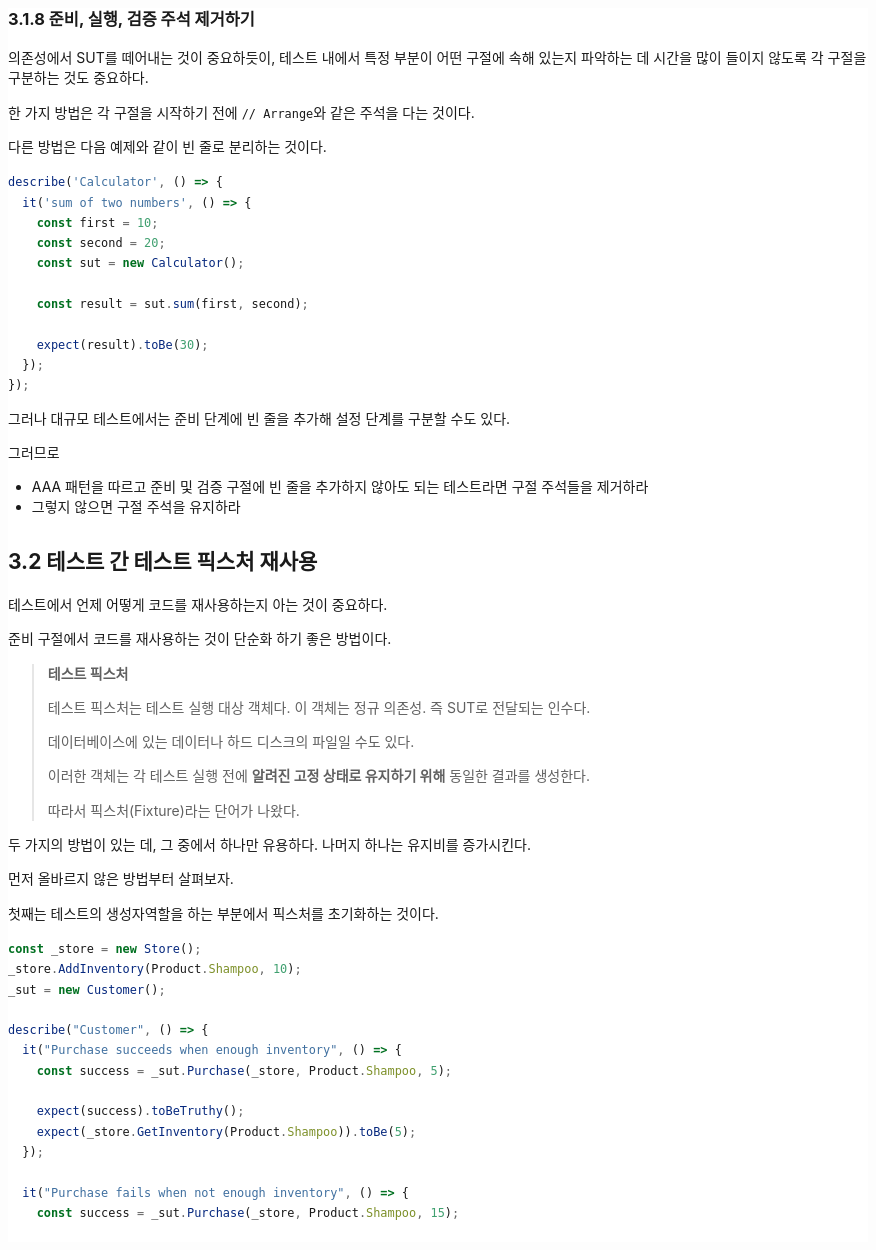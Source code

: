 ```ts
```

### 3.1.8 준비, 실행, 검증 주석 제거하기

의존성에서 SUT를 떼어내는 것이 중요하듯이, 테스트 내에서 특정 부분이 어떤 구절에 속해 있는지 파악하는 데 시간을 많이 들이지 않도록 각 구절을 구분하는 것도 중요하다.

한 가지 방법은 각 구절을 시작하기 전에 `// Arrange`와 같은 주석을 다는 것이다.

다른 방법은 다음 예제와 같이 빈 줄로 분리하는 것이다.

```ts
describe('Calculator', () => {
  it('sum of two numbers', () => {
    const first = 10;
    const second = 20;
    const sut = new Calculator();
    
    const result = sut.sum(first, second);
    
    expect(result).toBe(30);
  });
});
```

그러나 대규모 테스트에서는 준비 단계에 빈 줄을 추가해 설정 단계를 구분할 수도 있다.

그러므로

- AAA 패턴을 따르고 준비 및 검증 구절에 빈 줄을 추가하지 않아도 되는 테스트라면 구절 주석들을 제거하라
- 그렇지 않으면 구절 주석을 유지하라

## 3.2 테스트 간 테스트 픽스처 재사용

테스트에서 언제 어떻게 코드를 재사용하는지 아는 것이 중요하다.

준비 구절에서 코드를 재사용하는 것이 단순화 하기 좋은 방법이다.

> **테스트 픽스처**
>
> 테스트 픽스처는 테스트 실행 대상 객체다. 이 객체는 정규 의존성. 즉 SUT로 전달되는 인수다.
>
> 데이터베이스에 있는 데이터나 하드 디스크의 파일일 수도 있다.
>
> 이러한 객체는 각 테스트 실행 전에 **알려진 고정 상태로 유지하기 위해** 동일한 결과를 생성한다.
>
> 따라서 픽스처(Fixture)라는 단어가 나왔다.

두 가지의 방법이 있는 데, 그 중에서 하나만 유용하다. 나머지 하나는 유지비를 증가시킨다.

먼저 올바르지 않은 방법부터 살펴보자.

첫째는 테스트의 생성자역할을 하는 부분에서 픽스처를 초기화하는 것이다.

```ts
const _store = new Store();
_store.AddInventory(Product.Shampoo, 10);
_sut = new Customer();

describe("Customer", () => {
  it("Purchase succeeds when enough inventory", () => {
    const success = _sut.Purchase(_store, Product.Shampoo, 5);
    
    expect(success).toBeTruthy();
    expect(_store.GetInventory(Product.Shampoo)).toBe(5);
  });
  
  it("Purchase fails when not enough inventory", () => {
    const success = _sut.Purchase(_store, Product.Shampoo, 15);
    
```
